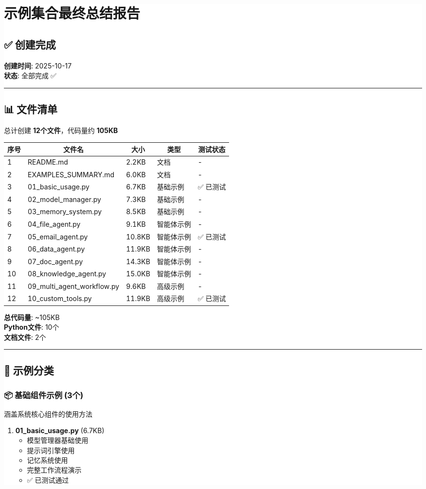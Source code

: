 # 示例集合最终总结报告

## ✅ 创建完成

**创建时间**: 2025-10-17  
**状态**: 全部完成 ✅

---

## 📊 文件清单

总计创建 **12个文件**，代码量约 **105KB**

| 序号 | 文件名 | 大小 | 类型 | 测试状态 |
|------|--------|------|------|----------|
| 1 | README.md | 2.2KB | 文档 | - |
| 2 | EXAMPLES_SUMMARY.md | 6.0KB | 文档 | - |
| 3 | 01_basic_usage.py | 6.7KB | 基础示例 | ✅ 已测试 |
| 4 | 02_model_manager.py | 7.3KB | 基础示例 | - |
| 5 | 03_memory_system.py | 8.5KB | 基础示例 | - |
| 6 | 04_file_agent.py | 9.1KB | 智能体示例 | - |
| 7 | 05_email_agent.py | 10.8KB | 智能体示例 | ✅ 已测试 |
| 8 | 06_data_agent.py | 11.9KB | 智能体示例 | - |
| 9 | 07_doc_agent.py | 14.3KB | 智能体示例 | - |
| 10 | 08_knowledge_agent.py | 15.0KB | 智能体示例 | - |
| 11 | 09_multi_agent_workflow.py | 9.6KB | 高级示例 | - |
| 12 | 10_custom_tools.py | 11.9KB | 高级示例 | ✅ 已测试 |

**总代码量**: ~105KB  
**Python文件**: 10个  
**文档文件**: 2个

---

## 🎯 示例分类

### 📦 基础组件示例 (3个)
涵盖系统核心组件的使用方法

1. **01_basic_usage.py** (6.7KB)
   - 模型管理器基础使用
   - 提示词引擎使用
   - 记忆系统使用
   - 完整工作流程演示
   - ✅ 已测试通过
